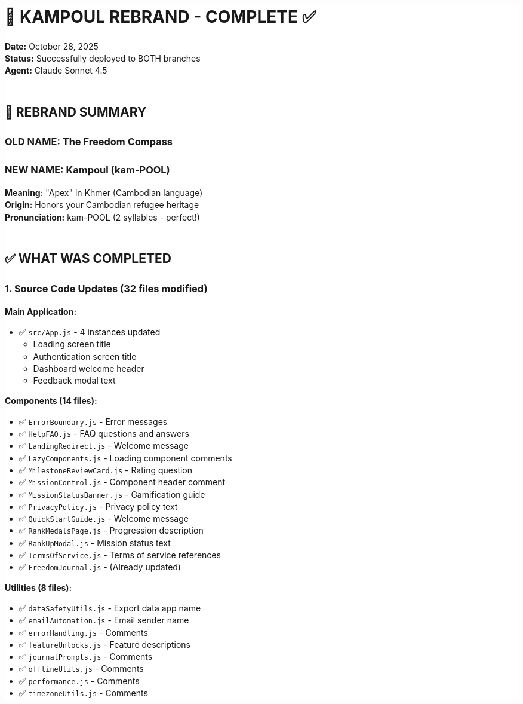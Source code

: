 # 🎯 KAMPOUL REBRAND - COMPLETE ✅
**Date:** October 28, 2025  
**Status:** Successfully deployed to BOTH branches  
**Agent:** Claude Sonnet 4.5

---

## 🚀 REBRAND SUMMARY

### **OLD NAME:** The Freedom Compass  
### **NEW NAME:** Kampoul (kam-POOL)

**Meaning:** "Apex" in Khmer (Cambodian language)  
**Origin:** Honors your Cambodian refugee heritage  
**Pronunciation:** kam-POOL (2 syllables - perfect!)

---

## ✅ WHAT WAS COMPLETED

### **1. Source Code Updates (32 files modified)**

**Main Application:**
- ✅ `src/App.js` - 4 instances updated
  - Loading screen title
  - Authentication screen title  
  - Dashboard welcome header
  - Feedback modal text

**Components (14 files):**
- ✅ `ErrorBoundary.js` - Error messages
- ✅ `HelpFAQ.js` - FAQ questions and answers
- ✅ `LandingRedirect.js` - Welcome message
- ✅ `LazyComponents.js` - Loading component comments
- ✅ `MilestoneReviewCard.js` - Rating question
- ✅ `MissionControl.js` - Component header comment
- ✅ `MissionStatusBanner.js` - Gamification guide
- ✅ `PrivacyPolicy.js` - Privacy policy text
- ✅ `QuickStartGuide.js` - Welcome message
- ✅ `RankMedalsPage.js` - Progression description
- ✅ `RankUpModal.js` - Mission status text
- ✅ `TermsOfService.js` - Terms of service references
- ✅ `FreedomJournal.js` - (Already updated)

**Utilities (8 files):**
- ✅ `dataSafetyUtils.js` - Export data app name
- ✅ `emailAutomation.js` - Email sender name
- ✅ `errorHandling.js` - Comments
- ✅ `featureUnlocks.js` - Feature descriptions
- ✅ `journalPrompts.js` - Comments
- ✅ `offlineUtils.js` - Comments
- ✅ `performance.js` - Comments
- ✅ `timezoneUtils.js` - Comments
